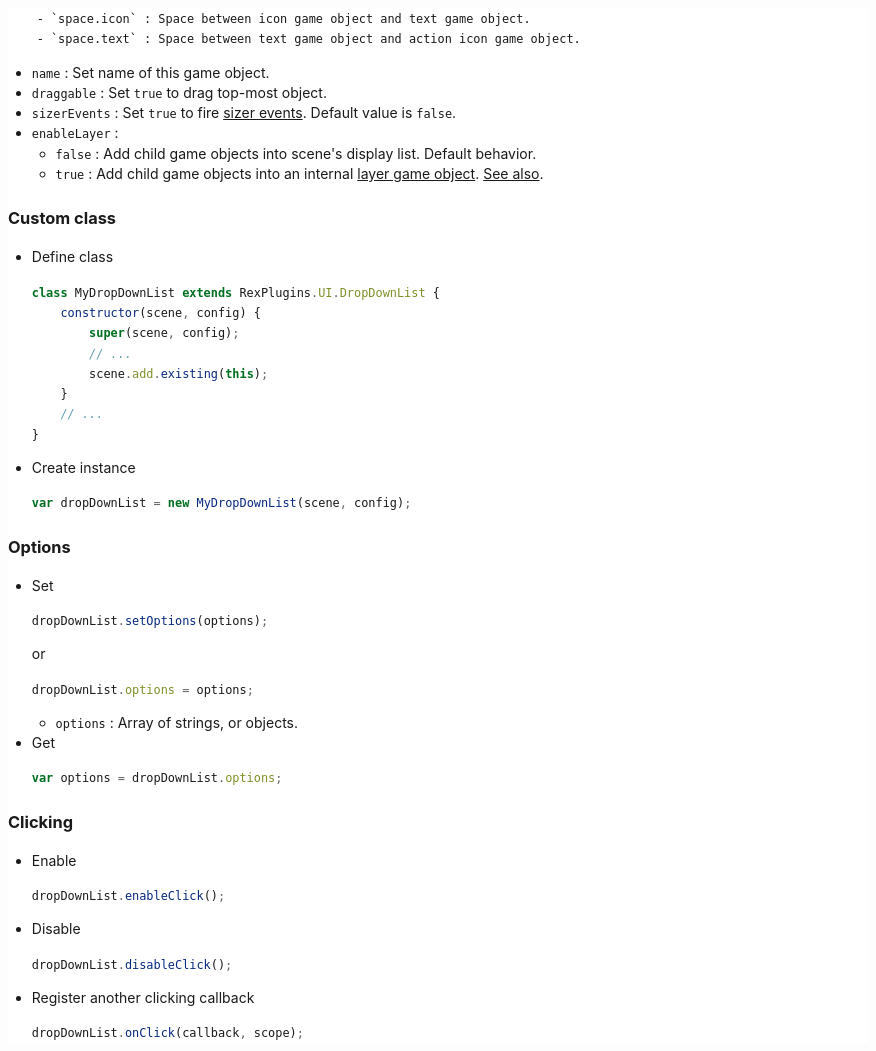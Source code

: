         - `space.icon` : Space between icon game object and text game object.
        - `space.text` : Space between text game object and action icon game object.
- `name` : Set name of this game object.
- `draggable` : Set `true` to drag top-most object.
- `sizerEvents` : Set `true` to fire [sizer events](ui-basesizer.md#events). Default value is `false`.
- `enableLayer` : 
    - `false` : Add child game objects into scene's display list. Default behavior.
    - `true` : Add child game objects into an internal [layer game object](layer.md). [See also](containerlite.md#layer).

### Custom class

- Define class
    ```javascript
    class MyDropDownList extends RexPlugins.UI.DropDownList {
        constructor(scene, config) {
            super(scene, config);
            // ...
            scene.add.existing(this);
        }
        // ...
    }
    ```
- Create instance
    ```javascript
    var dropDownList = new MyDropDownList(scene, config);
    ```

### Options

- Set
    ```javascript
    dropDownList.setOptions(options);
    ```
    or
    ```javascript
    dropDownList.options = options;
    ```
    - `options` : Array of strings, or objects.
- Get
    ```javascript
    var options = dropDownList.options;
    ```

### Clicking

- Enable
    ```javascript
    dropDownList.enableClick();
    ```
- Disable
    ```javascript
    dropDownList.disableClick();
    ```
- Register another clicking callback
    ```javascript
    dropDownList.onClick(callback, scope);
    ```
